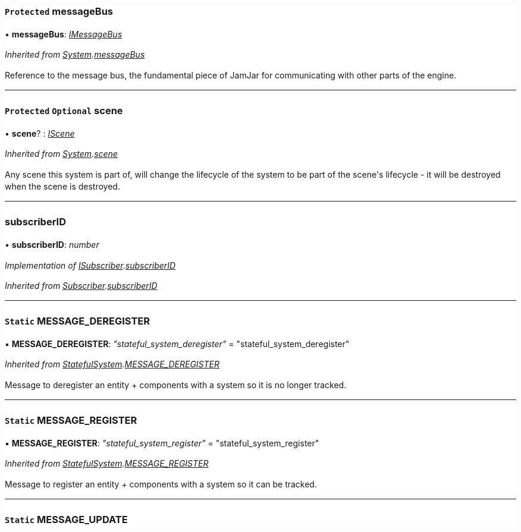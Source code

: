 ### `Protected` messageBus

• **messageBus**: *[IMessageBus](../interfaces/imessagebus.md)*

*Inherited from [System](system.md).[messageBus](system.md#protected-messagebus)*

Reference to the message bus, the fundamental piece of JamJar
for communicating with other parts of the engine.

___

### `Protected` `Optional` scene

• **scene**? : *[IScene](../interfaces/iscene.md)*

*Inherited from [System](system.md).[scene](system.md#protected-optional-scene)*

Any scene this system is part of, will change the lifecycle of the
system to be part of the scene's lifecycle - it will be destroyed
when the scene is destroyed.

___

###  subscriberID

• **subscriberID**: *number*

*Implementation of [ISubscriber](../interfaces/isubscriber.md).[subscriberID](../interfaces/isubscriber.md#subscriberid)*

*Inherited from [Subscriber](subscriber.md).[subscriberID](subscriber.md#subscriberid)*

___

### `Static` MESSAGE_DEREGISTER

▪ **MESSAGE_DEREGISTER**: *"stateful_system_deregister"* = "stateful_system_deregister"

*Inherited from [StatefulSystem](statefulsystem.md).[MESSAGE_DEREGISTER](statefulsystem.md#static-message_deregister)*

Message to deregister an entity + components with a system so it is no longer tracked.

___

### `Static` MESSAGE_REGISTER

▪ **MESSAGE_REGISTER**: *"stateful_system_register"* = "stateful_system_register"

*Inherited from [StatefulSystem](statefulsystem.md).[MESSAGE_REGISTER](statefulsystem.md#static-message_register)*

Message to register an entity + components with a system so it can be tracked.

___

### `Static` MESSAGE_UPDATE
